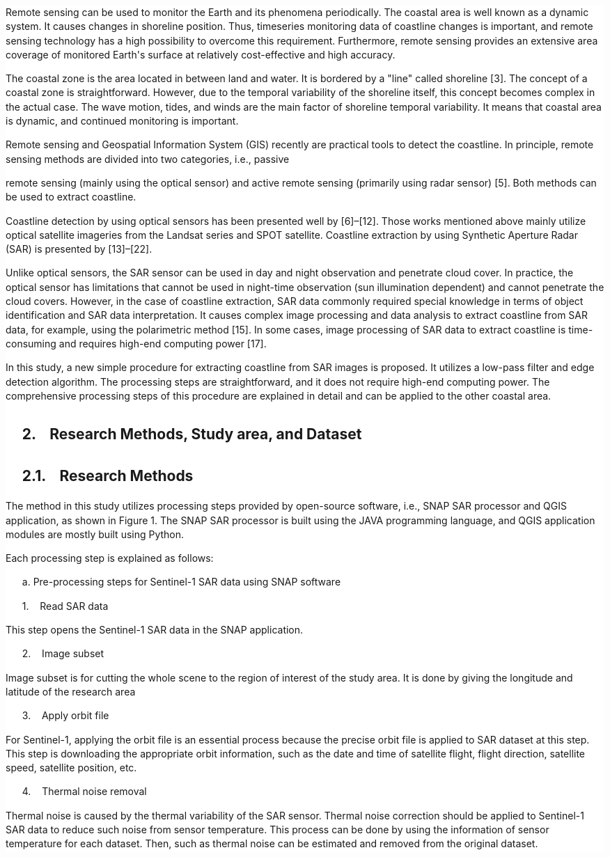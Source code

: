<p><span class="font2">Remote sensing can be used to monitor the Earth and its phenomena periodically. The coastal area is well known as a dynamic system. It causes changes in shoreline position. Thus, timeseries monitoring data of coastline changes is important, and remote sensing technology has a high possibility to overcome this requirement. Furthermore, remote sensing provides an extensive area coverage of monitored Earth's surface at relatively cost-effective and high accuracy.</span></p>
<p><span class="font2">The coastal zone is the area located in between land and water. It is bordered by a &quot;line&quot; called shoreline [3]. The concept of a coastal zone is straightforward. However, due to the temporal variability of the shoreline itself, this concept becomes complex in the actual case. The wave motion, tides, and winds are the main factor of shoreline temporal variability. It means that coastal area is dynamic, and continued monitoring is important.</span></p>
<p><span class="font2">Remote sensing and Geospatial Information System (GIS) recently are practical tools to detect the coastline. In principle, remote sensing methods are divided into two categories, i.e., passive</span></p>
<p><span class="font2">remote sensing (mainly using the optical sensor) and active remote sensing (primarily using radar sensor) [5]. Both methods can be used to extract coastline.</span></p>
<p><span class="font2">Coastline detection by using optical sensors has been presented well by [6]–[12]. Those works mentioned above mainly utilize optical satellite imageries from the Landsat series and SPOT satellite. Coastline extraction by using Synthetic Aperture Radar (SAR) is presented by [13]–[22].</span></p>
<p><span class="font2">Unlike optical sensors, the SAR sensor can be used in day and night observation and penetrate cloud cover. In practice, the optical sensor has limitations that cannot be used in night-time observation (sun illumination dependent) and cannot penetrate the cloud covers. However, in the case of coastline extraction, SAR data commonly required special knowledge in terms of object identification and SAR data interpretation. It causes complex image processing and data analysis to extract coastline from SAR data, for example, using the polarimetric method [15]. In some cases, image processing of SAR data to extract coastline is time-consuming and requires high-end computing power [17].</span></p>
<p><span class="font2">In this study, a new simple procedure for extracting coastline from SAR images is proposed. It utilizes a low-pass filter and edge detection algorithm. The processing steps are straightforward, and it does not require high-end computing power. The comprehensive processing steps of this procedure are explained in detail and can be applied to the other coastal area.</span></p>
<ul style="list-style:none;"><li>
<h2><a name="bookmark4"></a><span class="font2" style="font-weight:bold;"><a name="bookmark5"></a>2. &nbsp;&nbsp;&nbsp;Research Methods, Study area, and Dataset</span><br><br><span class="font2" style="font-weight:bold;"><a name="bookmark6"></a>2.1. &nbsp;&nbsp;&nbsp;Research Methods</span></h2></li></ul>
<p><span class="font2">The method in this study utilizes processing steps provided by open-source software, i.e., SNAP SAR processor and QGIS application, as shown in Figure 1. The SNAP SAR processor is built using the JAVA programming language, and QGIS application modules are mostly built using Python.</span></p>
<p><span class="font2">Each processing step is explained as follows:</span></p>
<ul style="list-style:none;"><li>
<p><span class="font2">a. Pre-processing steps for Sentinel-1 SAR data using SNAP software</span></p></li></ul>
<ul style="list-style:none;"><li>
<p><span class="font2">1. &nbsp;&nbsp;&nbsp;Read SAR data</span></p></li></ul>
<p><span class="font2">This step opens the Sentinel-1 SAR data in the SNAP application.</span></p>
<ul style="list-style:none;"><li>
<p><span class="font2">2. &nbsp;&nbsp;&nbsp;Image subset</span></p></li></ul>
<p><span class="font2">Image subset is for cutting the whole scene to the region of interest of the study area. It is done by giving the longitude and latitude of the research area</span></p>
<ul style="list-style:none;"><li>
<p><span class="font2">3. &nbsp;&nbsp;&nbsp;Apply orbit file</span></p></li></ul>
<p><span class="font2">For Sentinel-1, applying the orbit file is an essential process because the precise orbit file is applied to SAR dataset at this step. This step is downloading the appropriate orbit information, such as the date and time of satellite flight, flight direction, satellite speed, satellite position, etc.</span></p>
<ul style="list-style:none;"><li>
<p><span class="font2">4. &nbsp;&nbsp;&nbsp;Thermal noise removal</span></p></li></ul>
<p><span class="font2">Thermal noise is caused by the thermal variability of the SAR sensor. Thermal noise correction should be applied to Sentinel-1 SAR data to reduce such noise from sensor temperature. This process can be done by using the information of sensor temperature for each dataset. Then, such as thermal noise can be estimated and removed from the original dataset.</span></p>